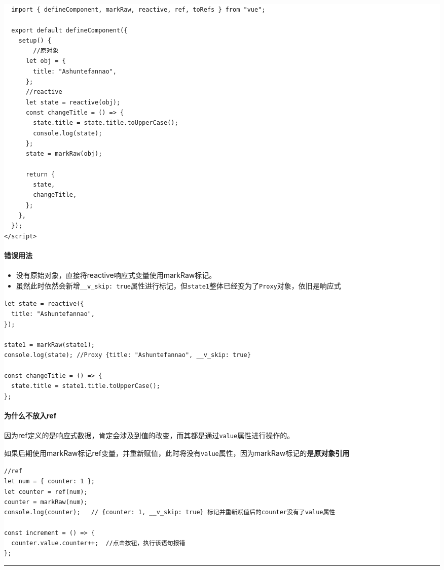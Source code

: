 ```
  import { defineComponent, markRaw, reactive, ref, toRefs } from "vue";

  export default defineComponent({
    setup() {
    	//原对象
      let obj = {
        title: "Ashuntefannao",
      };
      //reactive
      let state = reactive(obj);
      const changeTitle = () => {
        state.title = state.title.toUpperCase();
        console.log(state);
      };
      state = markRaw(obj);
      
      return {
        state,
        changeTitle,
      };
    },
  });
</script>
```

#### 错误用法

* 没有原始对象，直接将reactive响应式变量使用markRaw标记。
* 虽然此时依然会新增`__v_skip: true`属性进行标记，但`state1`整体已经变为了`Proxy`对象，依旧是响应式

```
let state = reactive({
  title: "Ashuntefannao",
});

state1 = markRaw(state1);
console.log(state);	//Proxy {title: "Ashuntefannao", __v_skip: true}

const changeTitle = () => {
  state.title = state1.title.toUpperCase();
};
```

#### 为什么不放入ref

因为ref定义的是响应式数据，肯定会涉及到值的改变，而其都是通过`value`属性进行操作的。

如果后期使用markRaw标记ref变量，并重新赋值，此时将没有`value`属性，因为markRaw标记的是**原对象引用**

```
//ref
let num = { counter: 1 };
let counter = ref(num);
counter = markRaw(num);
console.log(counter);	// {counter: 1, __v_skip: true} 标记并重新赋值后的counter没有了value属性

const increment = () => {
  counter.value.counter++;	//点击按钮，执行该语句报错
};
```

---